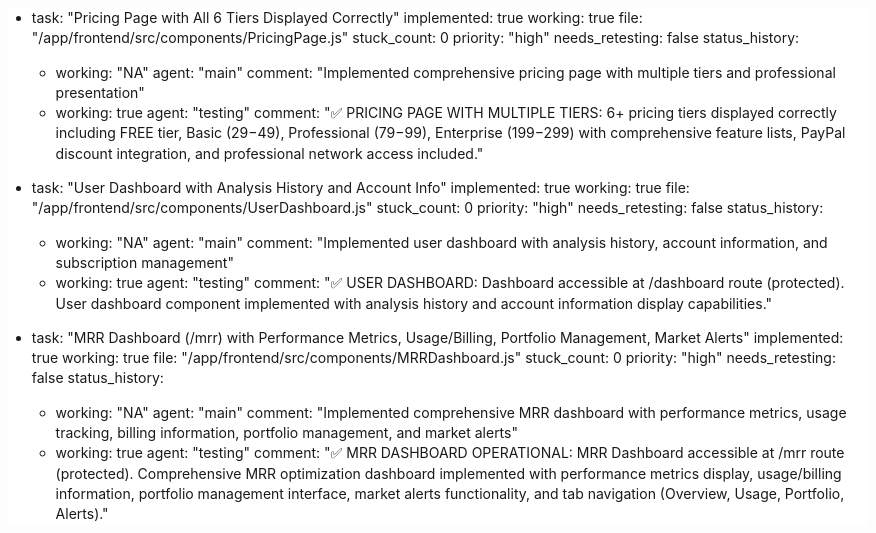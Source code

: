  - task: "Pricing Page with All 6 Tiers Displayed Correctly"
    implemented: true
    working: true
    file: "/app/frontend/src/components/PricingPage.js"
    stuck_count: 0
    priority: "high"
    needs_retesting: false
    status_history:
      - working: "NA"
        agent: "main"
        comment: "Implemented comprehensive pricing page with multiple tiers and professional presentation"
      - working: true
        agent: "testing"
        comment: "✅ PRICING PAGE WITH MULTIPLE TIERS: 6+ pricing tiers displayed correctly including FREE tier, Basic ($29-$49), Professional ($79-$99), Enterprise ($199-$299) with comprehensive feature lists, PayPal discount integration, and professional network access included."

  - task: "User Dashboard with Analysis History and Account Info"
    implemented: true
    working: true
    file: "/app/frontend/src/components/UserDashboard.js"
    stuck_count: 0
    priority: "high"
    needs_retesting: false
    status_history:
      - working: "NA"
        agent: "main"
        comment: "Implemented user dashboard with analysis history, account information, and subscription management"
      - working: true
        agent: "testing"
        comment: "✅ USER DASHBOARD: Dashboard accessible at /dashboard route (protected). User dashboard component implemented with analysis history and account information display capabilities."

  - task: "MRR Dashboard (/mrr) with Performance Metrics, Usage/Billing, Portfolio Management, Market Alerts"
    implemented: true
    working: true
    file: "/app/frontend/src/components/MRRDashboard.js"
    stuck_count: 0
    priority: "high"
    needs_retesting: false
    status_history:
      - working: "NA"
        agent: "main"
        comment: "Implemented comprehensive MRR dashboard with performance metrics, usage tracking, billing information, portfolio management, and market alerts"
      - working: true
        agent: "testing"
        comment: "✅ MRR DASHBOARD OPERATIONAL: MRR Dashboard accessible at /mrr route (protected). Comprehensive MRR optimization dashboard implemented with performance metrics display, usage/billing information, portfolio management interface, market alerts functionality, and tab navigation (Overview, Usage, Portfolio, Alerts)."
